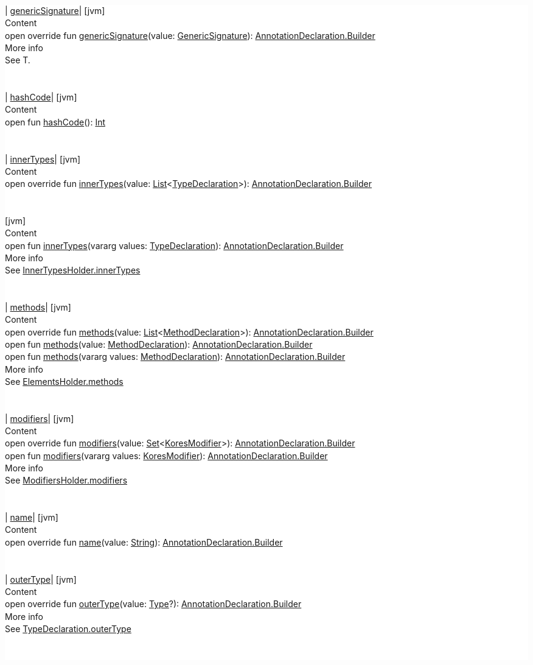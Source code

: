 | <a name="com.github.jonathanxd.kores.base/AnnotationDeclaration.Builder/genericSignature/#com.github.jonathanxd.kores.generic.GenericSignature/PointingToDeclaration/"></a>[genericSignature](generic-signature.md)| <a name="com.github.jonathanxd.kores.base/AnnotationDeclaration.Builder/genericSignature/#com.github.jonathanxd.kores.generic.GenericSignature/PointingToDeclaration/"></a>[jvm]  <br>Content  <br>open override fun [genericSignature](generic-signature.md)(value: [GenericSignature](../../../com.github.jonathanxd.kores.generic/-generic-signature/index.md)): [AnnotationDeclaration.Builder](index.md)  <br>More info  <br>See T.  <br><br><br>
| <a name="kotlin/Any/hashCode/#/PointingToDeclaration/"></a>[hashCode](../../../com.github.jonathanxd.kores.util/-simple-resolver/index.md#%5Bkotlin%2FAny%2FhashCode%2F%23%2FPointingToDeclaration%2F%5D%2FFunctions%2F-1211764316)| <a name="kotlin/Any/hashCode/#/PointingToDeclaration/"></a>[jvm]  <br>Content  <br>open fun [hashCode](../../../com.github.jonathanxd.kores.util/-simple-resolver/index.md#%5Bkotlin%2FAny%2FhashCode%2F%23%2FPointingToDeclaration%2F%5D%2FFunctions%2F-1211764316)(): [Int](https://kotlinlang.org/api/latest/jvm/stdlib/kotlin/-int/index.html)  <br><br><br>
| <a name="com.github.jonathanxd.kores.base/AnnotationDeclaration.Builder/innerTypes/#kotlin.collections.List[com.github.jonathanxd.kores.base.TypeDeclaration]/PointingToDeclaration/"></a>[innerTypes](inner-types.md)| <a name="com.github.jonathanxd.kores.base/AnnotationDeclaration.Builder/innerTypes/#kotlin.collections.List[com.github.jonathanxd.kores.base.TypeDeclaration]/PointingToDeclaration/"></a>[jvm]  <br>Content  <br>open override fun [innerTypes](inner-types.md)(value: [List](https://kotlinlang.org/api/latest/jvm/stdlib/kotlin.collections/-list/index.html)<[TypeDeclaration](../../-type-declaration/index.md)>): [AnnotationDeclaration.Builder](index.md)  <br><br><br>[jvm]  <br>Content  <br>open fun [innerTypes](../../-inner-types-holder/-builder/inner-types.md)(vararg values: [TypeDeclaration](../../-type-declaration/index.md)): [AnnotationDeclaration.Builder](index.md)  <br>More info  <br>See [InnerTypesHolder.innerTypes](../../-inner-types-holder/inner-types.md)  <br><br><br>
| <a name="com.github.jonathanxd.kores.base/AnnotationDeclaration.Builder/methods/#kotlin.collections.List[com.github.jonathanxd.kores.base.MethodDeclaration]/PointingToDeclaration/"></a>[methods](methods.md)| <a name="com.github.jonathanxd.kores.base/AnnotationDeclaration.Builder/methods/#kotlin.collections.List[com.github.jonathanxd.kores.base.MethodDeclaration]/PointingToDeclaration/"></a>[jvm]  <br>Content  <br>open override fun [methods](methods.md)(value: [List](https://kotlinlang.org/api/latest/jvm/stdlib/kotlin.collections/-list/index.html)<[MethodDeclaration](../../-method-declaration/index.md)>): [AnnotationDeclaration.Builder](index.md)  <br>open fun [methods](../../-elements-holder/-builder/methods.md)(value: [MethodDeclaration](../../-method-declaration/index.md)): [AnnotationDeclaration.Builder](index.md)  <br>open fun [methods](../../-elements-holder/-builder/methods.md)(vararg values: [MethodDeclaration](../../-method-declaration/index.md)): [AnnotationDeclaration.Builder](index.md)  <br>More info  <br>See [ElementsHolder.methods](../../-elements-holder/methods.md)  <br><br><br>
| <a name="com.github.jonathanxd.kores.base/AnnotationDeclaration.Builder/modifiers/#kotlin.collections.Set[com.github.jonathanxd.kores.base.KoresModifier]/PointingToDeclaration/"></a>[modifiers](modifiers.md)| <a name="com.github.jonathanxd.kores.base/AnnotationDeclaration.Builder/modifiers/#kotlin.collections.Set[com.github.jonathanxd.kores.base.KoresModifier]/PointingToDeclaration/"></a>[jvm]  <br>Content  <br>open override fun [modifiers](modifiers.md)(value: [Set](https://kotlinlang.org/api/latest/jvm/stdlib/kotlin.collections/-set/index.html)<[KoresModifier](../../-kores-modifier/index.md)>): [AnnotationDeclaration.Builder](index.md)  <br>open fun [modifiers](../../-modifiers-holder/-builder/modifiers.md)(vararg values: [KoresModifier](../../-kores-modifier/index.md)): [AnnotationDeclaration.Builder](index.md)  <br>More info  <br>See [ModifiersHolder.modifiers](../../-modifiers-holder/modifiers.md)  <br><br><br>
| <a name="com.github.jonathanxd.kores.base/QualifiedNamed.Builder/name/#kotlin.String/PointingToDeclaration/"></a>[name](../../-qualified-named/-builder/name.md)| <a name="com.github.jonathanxd.kores.base/QualifiedNamed.Builder/name/#kotlin.String/PointingToDeclaration/"></a>[jvm]  <br>Content  <br>open override fun [name](../../-qualified-named/-builder/name.md)(value: [String](https://kotlinlang.org/api/latest/jvm/stdlib/kotlin/-string/index.html)): [AnnotationDeclaration.Builder](index.md)  <br><br><br>
| <a name="com.github.jonathanxd.kores.base/AnnotationDeclaration.Builder/outerType/#java.lang.reflect.Type?/PointingToDeclaration/"></a>[outerType](outer-type.md)| <a name="com.github.jonathanxd.kores.base/AnnotationDeclaration.Builder/outerType/#java.lang.reflect.Type?/PointingToDeclaration/"></a>[jvm]  <br>Content  <br>open override fun [outerType](outer-type.md)(value: [Type](https://docs.oracle.com/javase/8/docs/api/java/lang/reflect/Type.html)?): [AnnotationDeclaration.Builder](index.md)  <br>More info  <br>See [TypeDeclaration.outerType](../../-type-declaration/outer-type.md)  <br><br><br>